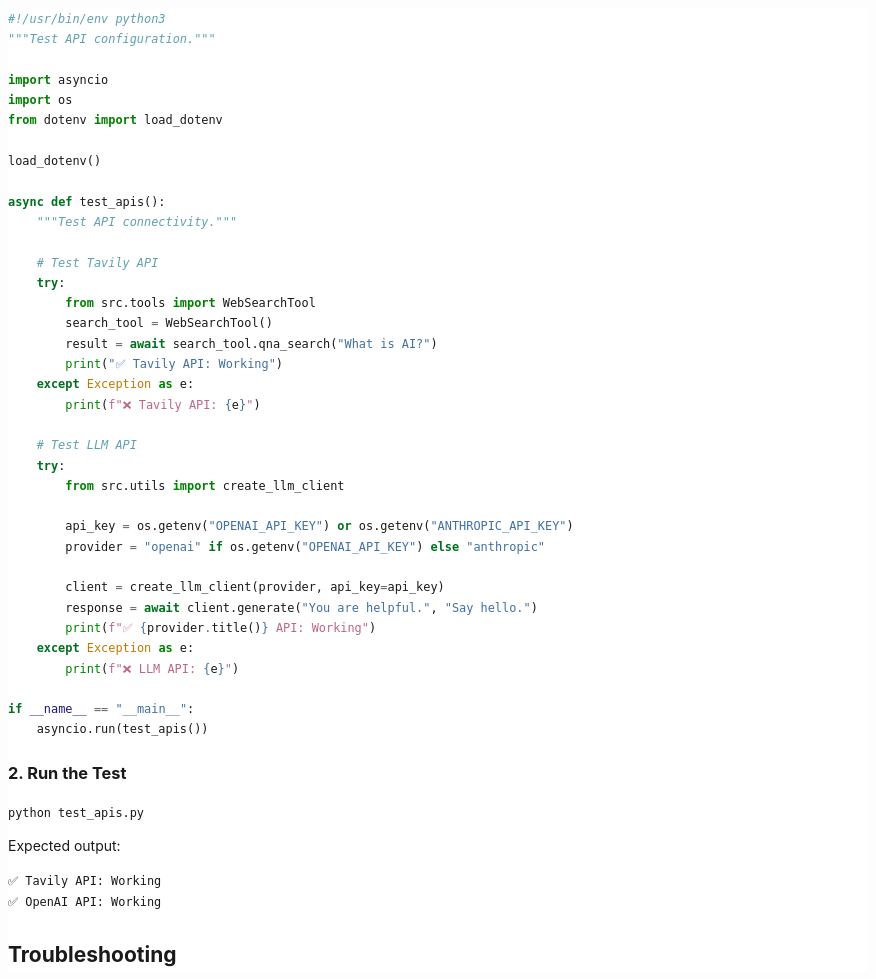 ```python
#!/usr/bin/env python3
"""Test API configuration."""

import asyncio
import os
from dotenv import load_dotenv

load_dotenv()

async def test_apis():
    """Test API connectivity."""
    
    # Test Tavily API
    try:
        from src.tools import WebSearchTool
        search_tool = WebSearchTool()
        result = await search_tool.qna_search("What is AI?")
        print("✅ Tavily API: Working")
    except Exception as e:
        print(f"❌ Tavily API: {e}")
    
    # Test LLM API
    try:
        from src.utils import create_llm_client
        
        api_key = os.getenv("OPENAI_API_KEY") or os.getenv("ANTHROPIC_API_KEY")
        provider = "openai" if os.getenv("OPENAI_API_KEY") else "anthropic"
        
        client = create_llm_client(provider, api_key=api_key)
        response = await client.generate("You are helpful.", "Say hello.")
        print(f"✅ {provider.title()} API: Working")
    except Exception as e:
        print(f"❌ LLM API: {e}")

if __name__ == "__main__":
    asyncio.run(test_apis())
```

### 2. Run the Test

```bash
python test_apis.py
```

Expected output:
```
✅ Tavily API: Working
✅ OpenAI API: Working
```

## Troubleshooting
